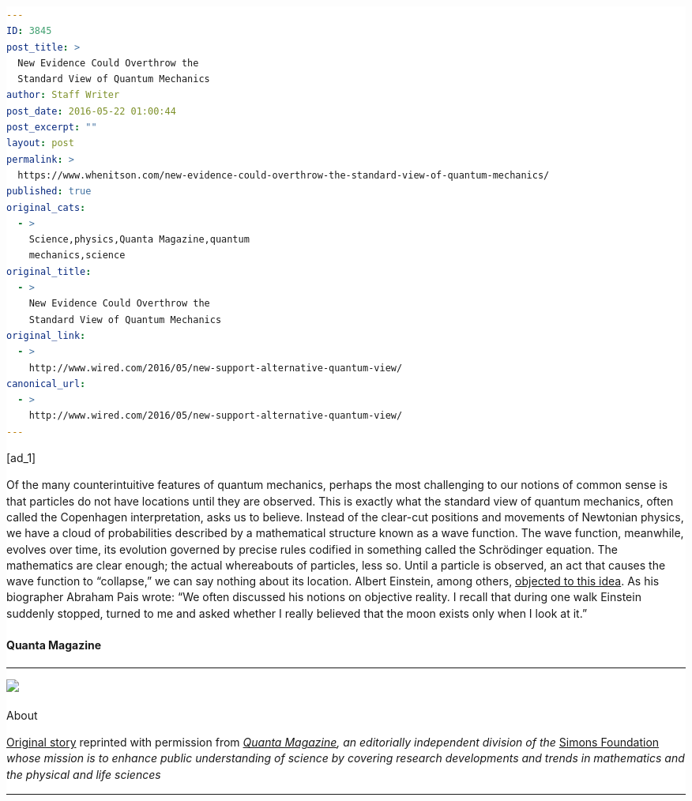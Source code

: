 ```yaml
---
ID: 3845
post_title: >
  New Evidence Could Overthrow the
  Standard View of Quantum Mechanics
author: Staff Writer
post_date: 2016-05-22 01:00:44
post_excerpt: ""
layout: post
permalink: >
  https://www.whenitson.com/new-evidence-could-overthrow-the-standard-view-of-quantum-mechanics/
published: true
original_cats:
  - >
    Science,physics,Quanta Magazine,quantum
    mechanics,science
original_title:
  - >
    New Evidence Could Overthrow the
    Standard View of Quantum Mechanics
original_link:
  - >
    http://www.wired.com/2016/05/new-support-alternative-quantum-view/
canonical_url:
  - >
    http://www.wired.com/2016/05/new-support-alternative-quantum-view/
---
```

 [ad_1]
<br><div id=""><p>Of the many counterintuitive features of quantum mechanics, perhaps the most challenging to our notions of common sense is that particles do not have locations until they are observed. This is exactly what the standard view of quantum mechanics, often called the Copenhagen interpretation, asks us to believe. Instead of the clear-cut positions and movements of Newtonian physics, we have a cloud of probabilities described by a mathematical structure known as a wave function. The wave function, meanwhile, evolves over time, its evolution governed by precise rules codified in something called the Schrödinger equation. The mathematics are clear enough; the actual whereabouts of particles, less so. Until a particle is observed, an act that causes the wave function to “collapse,” we can say nothing about its location. Albert Einstein, among others, <a href="https://www.quantamagazine.org/20150910-einstein-insanity/" target="_blank">objected to this idea</a>. As his biographer Abraham Pais wrote: “We often discussed his notions on objective reality. I recall that during one walk Einstein suddenly stopped, turned to me and asked whether I really believed that the moon exists only when I look at it.”</p>
<div class="wired-author marg-l-med marg-b-med fader carve&#10;&#9;&#9;" data-js="fader" readability="8.476821192053">
	<h4 class="ambroise-hdr marg-t-med marg-b-med">Quanta Magazine</h4>	<hr class="gray-5"/><img aria-hidden="true" role="presentation" class="circle center marg-t-med marg-b-med" src="http://www.whenitson.com/wp-content/uploads/2016/04/Triangles-in-the-Sky-Tell-the-Story-of-the-Universes-Birth.jpe"/><p class="about gray-5 oxide no-marg">About</p>
	<p class="exchange-sm no-clamp"><a href="https://www.quantamagazine.org/20160517-pilot-wave-theory-gains-experimental-support/" target="_blank">Original story</a> reprinted with permission from <a href="http://www.quantamagazine.org/"><em>Quanta Magazine</em></a><em>, an editorially independent division of the </em><a href="https://simonsfoundation.org/">Simons Foundation</a><em> whose mission is to enhance public understanding of science by covering research developments and trends in mathematics and the physical and life sciences</em></p>
	<hr class="gray-5"/></div>
